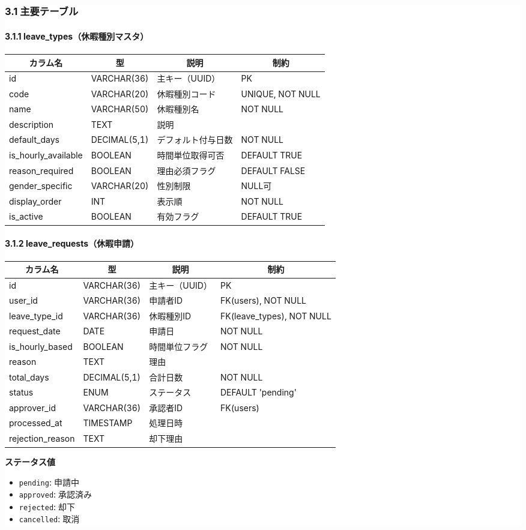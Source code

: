 ### 3.1 主要テーブル

#### 3.1.1 leave_types（休暇種別マスタ）
| カラム名 | 型 | 説明 | 制約 |
|---------|-----|------|------|
| id | VARCHAR(36) | 主キー（UUID） | PK |
| code | VARCHAR(20) | 休暇種別コード | UNIQUE, NOT NULL |
| name | VARCHAR(50) | 休暇種別名 | NOT NULL |
| description | TEXT | 説明 | |
| default_days | DECIMAL(5,1) | デフォルト付与日数 | NOT NULL |
| is_hourly_available | BOOLEAN | 時間単位取得可否 | DEFAULT TRUE |
| reason_required | BOOLEAN | 理由必須フラグ | DEFAULT FALSE |
| gender_specific | VARCHAR(20) | 性別制限 | NULL可 |
| display_order | INT | 表示順 | NOT NULL |
| is_active | BOOLEAN | 有効フラグ | DEFAULT TRUE |

#### 3.1.2 leave_requests（休暇申請）
| カラム名 | 型 | 説明 | 制約 |
|---------|-----|------|------|
| id | VARCHAR(36) | 主キー（UUID） | PK |
| user_id | VARCHAR(36) | 申請者ID | FK(users), NOT NULL |
| leave_type_id | VARCHAR(36) | 休暇種別ID | FK(leave_types), NOT NULL |
| request_date | DATE | 申請日 | NOT NULL |
| is_hourly_based | BOOLEAN | 時間単位フラグ | NOT NULL |
| reason | TEXT | 理由 | |
| total_days | DECIMAL(5,1) | 合計日数 | NOT NULL |
| status | ENUM | ステータス | DEFAULT 'pending' |
| approver_id | VARCHAR(36) | 承認者ID | FK(users) |
| processed_at | TIMESTAMP | 処理日時 | |
| rejection_reason | TEXT | 却下理由 | |

**ステータス値**
- `pending`: 申請中
- `approved`: 承認済み
- `rejected`: 却下
- `cancelled`: 取消
